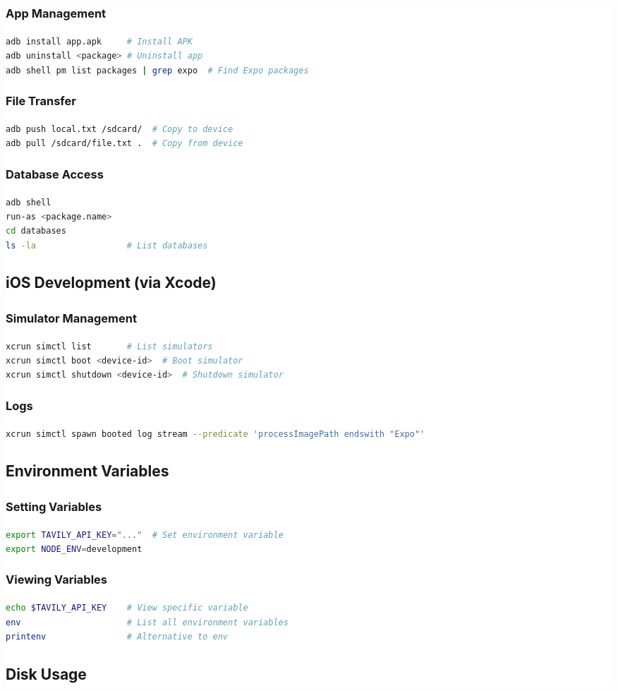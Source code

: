 ### App Management
```bash
adb install app.apk     # Install APK
adb uninstall <package> # Uninstall app
adb shell pm list packages | grep expo  # Find Expo packages
```

### File Transfer
```bash
adb push local.txt /sdcard/  # Copy to device
adb pull /sdcard/file.txt .  # Copy from device
```

### Database Access
```bash
adb shell
run-as <package.name>
cd databases
ls -la                  # List databases
```

## iOS Development (via Xcode)

### Simulator Management
```bash
xcrun simctl list       # List simulators
xcrun simctl boot <device-id>  # Boot simulator
xcrun simctl shutdown <device-id>  # Shutdown simulator
```

### Logs
```bash
xcrun simctl spawn booted log stream --predicate 'processImagePath endswith "Expo"'
```

## Environment Variables

### Setting Variables
```bash
export TAVILY_API_KEY="..."  # Set environment variable
export NODE_ENV=development
```

### Viewing Variables
```bash
echo $TAVILY_API_KEY    # View specific variable
env                     # List all environment variables
printenv                # Alternative to env
```

## Disk Usage
